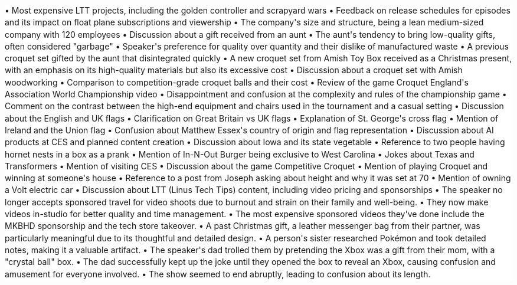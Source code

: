 • Most expensive LTT projects, including the golden controller and scrapyard wars
• Feedback on release schedules for episodes and its impact on float plane subscriptions and viewership
• The company's size and structure, being a lean medium-sized company with 120 employees
• Discussion about a gift received from an aunt
• The aunt's tendency to bring low-quality gifts, often considered "garbage"
• Speaker's preference for quality over quantity and their dislike of manufactured waste
• A previous croquet set gifted by the aunt that disintegrated quickly
• A new croquet set from Amish Toy Box received as a Christmas present, with an emphasis on its high-quality materials but also its excessive cost
• Discussion about a croquet set with Amish woodworking
• Comparison to competition-grade croquet balls and their cost
• Review of the game Croquet England's Association World Championship video
• Disappointment and confusion at the complexity and rules of the championship game
• Comment on the contrast between the high-end equipment and chairs used in the tournament and a casual setting
• Discussion about the English and UK flags
• Clarification on Great Britain vs UK flags
• Explanation of St. George's cross flag
• Mention of Ireland and the Union flag
• Confusion about Matthew Essex's country of origin and flag representation
• Discussion about AI products at CES and planned content creation
• Discussion about Iowa and its state vegetable
• Reference to two people having hornet nests in a box as a prank
• Mention of In-N-Out Burger being exclusive to West Carolina
• Jokes about Texas and Transformers
• Mention of visiting CES
• Discussion about the game Competitive Croquet
• Mention of playing Croquet and winning at someone's house
• Reference to a post from Joseph asking about height and why it was set at 70
• Mention of owning a Volt electric car
• Discussion about LTT (Linus Tech Tips) content, including video pricing and sponsorships
• The speaker no longer accepts sponsored travel for video shoots due to burnout and strain on their family and well-being.
• They now make videos in-studio for better quality and time management.
• The most expensive sponsored videos they've done include the MKBHD sponsorship and the tech store takeover.
• A past Christmas gift, a leather messenger bag from their partner, was particularly meaningful due to its thoughtful and detailed design.
• A person's sister researched Pokémon and took detailed notes, making it a valuable artifact.
• The speaker's dad trolled them by pretending the Xbox was a gift from their mom, with a "crystal ball" box.
• The dad successfully kept up the joke until they opened the box to reveal an Xbox, causing confusion and amusement for everyone involved.
• The show seemed to end abruptly, leading to confusion about its length.